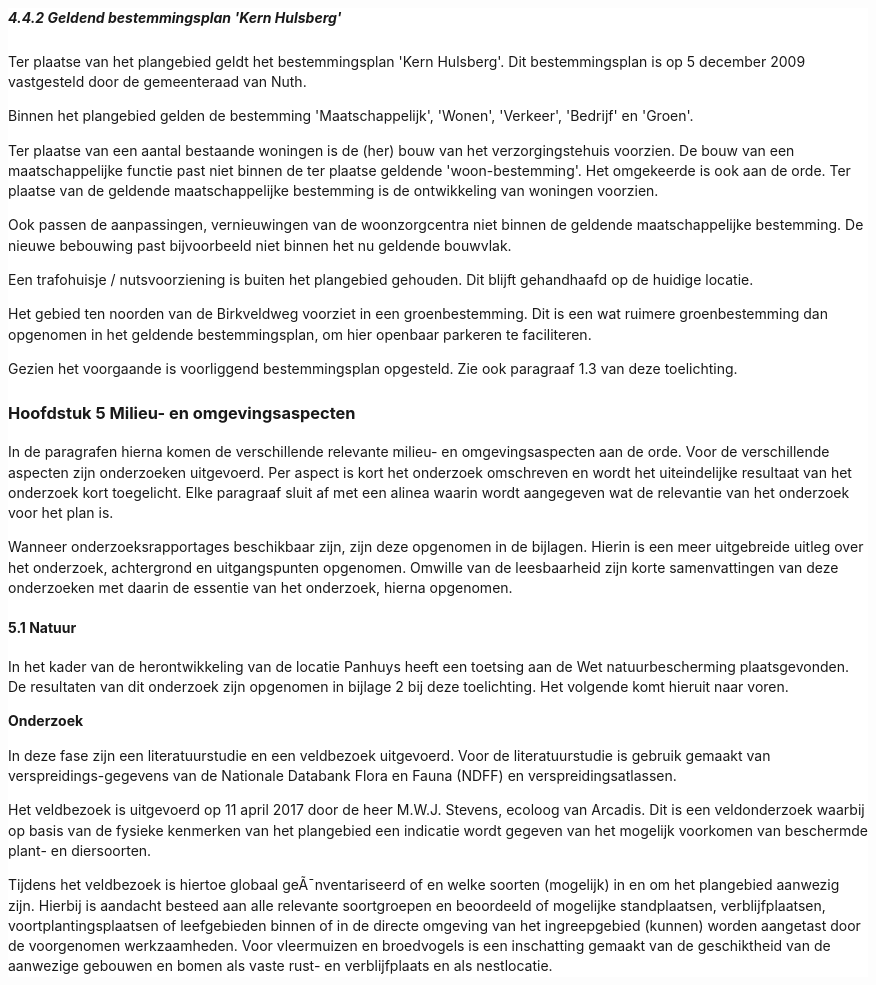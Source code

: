 ##### 4\.4\.2 Geldend bestemmingsplan 'Kern Hulsberg'

Ter plaatse van het plangebied geldt het bestemmingsplan 'Kern Hulsberg'. Dit bestemmingsplan is op 5 december 2009 vastgesteld door de gemeenteraad van Nuth.

Binnen het plangebied gelden de bestemming 'Maatschappelijk', 'Wonen', 'Verkeer', 'Bedrijf' en 'Groen'.

Ter plaatse van een aantal bestaande woningen is de (her) bouw van het verzorgingstehuis voorzien. De bouw van een maatschappelijke functie past niet binnen de ter plaatse geldende 'woon\-bestemming'. Het omgekeerde is ook aan de orde. Ter plaatse van de geldende maatschappelijke bestemming is de ontwikkeling van woningen voorzien.

Ook passen de aanpassingen, vernieuwingen van de woonzorgcentra niet binnen de geldende maatschappelijke bestemming. De nieuwe bebouwing past bijvoorbeeld niet binnen het nu geldende bouwvlak.

Een trafohuisje / nutsvoorziening is buiten het plangebied gehouden. Dit blijft gehandhaafd op de huidige locatie.

Het gebied ten noorden van de Birkveldweg voorziet in een groenbestemming. Dit is een wat ruimere groenbestemming dan opgenomen in het geldende bestemmingsplan, om hier openbaar parkeren te faciliteren.

Gezien het voorgaande is voorliggend bestemmingsplan opgesteld. Zie ook paragraaf 1\.3 van deze toelichting.

### Hoofdstuk 5 Milieu\- en omgevingsaspecten

In de paragrafen hierna komen de verschillende relevante milieu\- en omgevingsaspecten aan de orde. Voor de verschillende aspecten zijn onderzoeken uitgevoerd. Per aspect is kort het onderzoek omschreven en wordt het uiteindelijke resultaat van het onderzoek kort toegelicht. Elke paragraaf sluit af met een alinea waarin wordt aangegeven wat de relevantie van het onderzoek voor het plan is.

Wanneer onderzoeksrapportages beschikbaar zijn, zijn deze opgenomen in de bijlagen. Hierin is een meer uitgebreide uitleg over het onderzoek, achtergrond en uitgangspunten opgenomen. Omwille van de leesbaarheid zijn korte samenvattingen van deze onderzoeken met daarin de essentie van het onderzoek, hierna opgenomen.

#### 5\.1 Natuur

In het kader van de herontwikkeling van de locatie Panhuys heeft een toetsing aan de Wet natuurbescherming plaatsgevonden. De resultaten van dit onderzoek zijn opgenomen in bijlage 2 bij deze toelichting. Het volgende komt hieruit naar voren.

**Onderzoek**

In deze fase zijn een literatuurstudie en een veldbezoek uitgevoerd. Voor de literatuurstudie is gebruik gemaakt van verspreidings\-gegevens van de Nationale Databank Flora en Fauna (NDFF) en verspreidingsatlassen.

Het veldbezoek is uitgevoerd op 11 april 2017 door de heer M.W.J. Stevens, ecoloog van Arcadis. Dit is een veldonderzoek waarbij op basis van de fysieke kenmerken van het plangebied een indicatie wordt gegeven van het mogelijk voorkomen van beschermde plant\- en diersoorten.

Tijdens het veldbezoek is hiertoe globaal geÃ¯nventariseerd of en welke soorten (mogelijk) in en om het plangebied aanwezig zijn. Hierbij is aandacht besteed aan alle relevante soortgroepen en beoordeeld of mogelijke standplaatsen, verblijfplaatsen, voortplantingsplaatsen of leefgebieden binnen of in de directe omgeving van het ingreepgebied (kunnen) worden aangetast door de voorgenomen werkzaamheden. Voor vleermuizen en broedvogels is een inschatting gemaakt van de geschiktheid van de aanwezige gebouwen en bomen als vaste rust\- en verblijfplaats en als nestlocatie.
